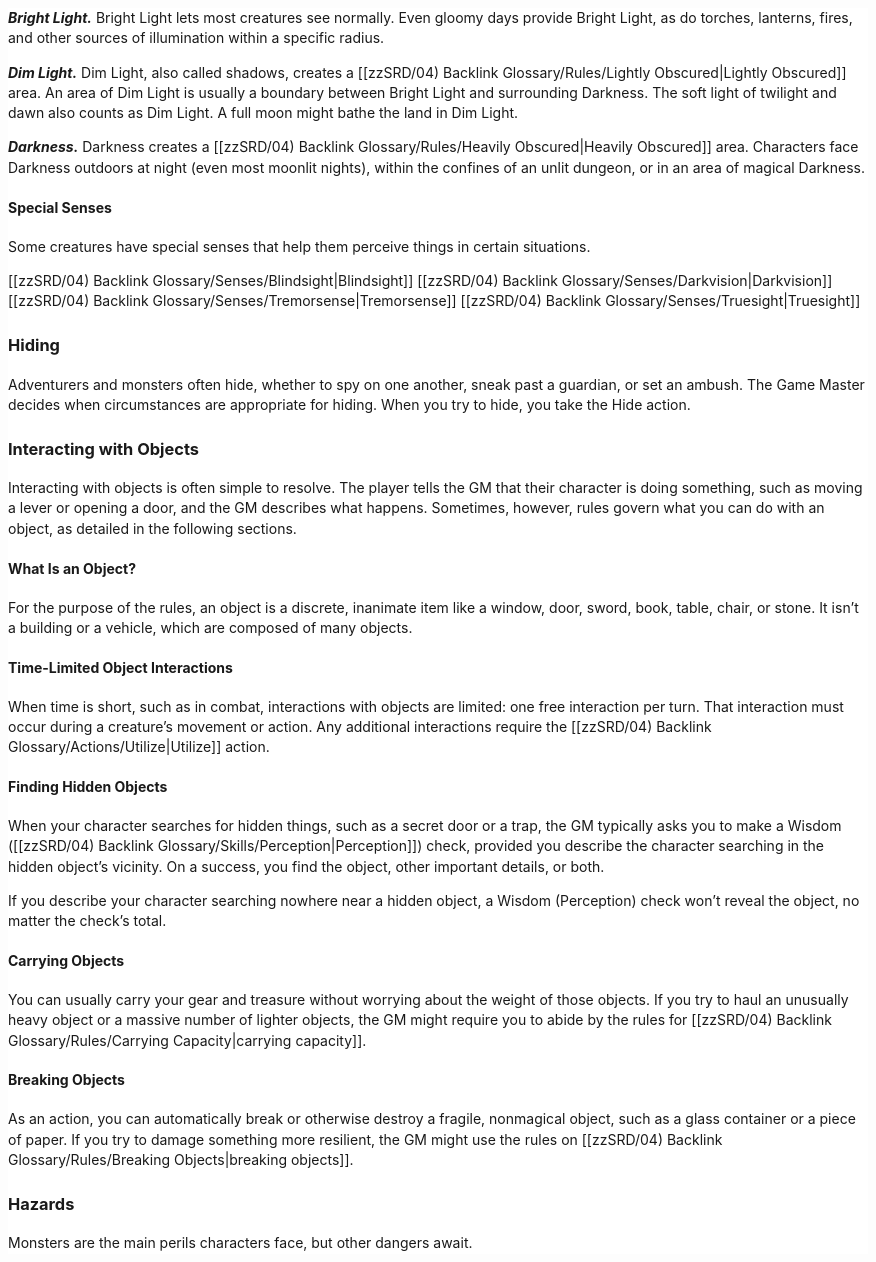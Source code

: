 ***Bright Light.*** Bright Light lets most creatures see normally. Even gloomy days provide Bright Light, as do torches, lanterns, fires, and other sources of illumination within a specific radius.  

***Dim Light.*** Dim Light, also called shadows, creates a [[zzSRD/04) Backlink Glossary/Rules/Lightly Obscured\|Lightly Obscured]] area. An area of Dim Light is usually a boundary between Bright Light and surrounding Darkness. The soft light of twilight and dawn also counts as Dim Light. A full moon might bathe the land in Dim Light.  

***Darkness.*** Darkness creates a [[zzSRD/04) Backlink Glossary/Rules/Heavily Obscured\|Heavily Obscured]] area. Characters face Darkness outdoors at night (even most moonlit nights), within the confines of an unlit dungeon, or in an area of magical Darkness.  
#### Special Senses  
Some creatures have special senses that help them perceive things in certain situations.

[[zzSRD/04) Backlink Glossary/Senses/Blindsight\|Blindsight]]
[[zzSRD/04) Backlink Glossary/Senses/Darkvision\|Darkvision]]
[[zzSRD/04) Backlink Glossary/Senses/Tremorsense\|Tremorsense]]
[[zzSRD/04) Backlink Glossary/Senses/Truesight\|Truesight]]
### Hiding  
Adventurers and monsters often hide, whether to spy on one another, sneak past a guardian, or set an ambush. The Game Master decides when circumstances are appropriate for hiding. When you try to hide, you take the Hide action.  
### Interacting with Objects  
Interacting with objects is often simple to resolve. The player tells the GM that their character is doing something, such as moving a lever or opening a door, and the GM describes what happens. Sometimes, however, rules govern what you can do with an object, as detailed in the following sections.  
#### What Is an Object?  
For the purpose of the rules, an object is a discrete, inanimate item like a window, door, sword, book, table, chair, or stone. It isn’t a building or a vehicle, which are composed of many objects.  
#### Time-Limited Object Interactions  
When time is short, such as in combat, interactions with objects are limited: one free interaction per turn. That interaction must occur during a creature’s movement or action. Any additional interactions require the [[zzSRD/04) Backlink Glossary/Actions/Utilize\|Utilize]] action.  
#### Finding Hidden Objects  
When your character searches for hidden things, such as a secret door or a trap, the GM typically asks you to make a Wisdom ([[zzSRD/04) Backlink Glossary/Skills/Perception\|Perception]]) check, provided you describe the character searching in the hidden object’s vicinity. On a success, you find the object, other important details, or both.  

If you describe your character searching nowhere near a hidden object, a Wisdom (Perception) check won’t reveal the object, no matter the check’s total.  
#### Carrying Objects  
You can usually carry your gear and treasure without worrying about the weight of those objects. If you try to haul an unusually heavy object or a massive number of lighter objects, the GM might require you to abide by the rules for [[zzSRD/04) Backlink Glossary/Rules/Carrying Capacity\|carrying capacity]].
#### Breaking Objects  
As an action, you can automatically break or otherwise destroy a fragile, nonmagical object, such as a glass container or a piece of paper. If you try to damage something more resilient, the GM might use the rules on [[zzSRD/04) Backlink Glossary/Rules/Breaking Objects\|breaking objects]].
### Hazards  
Monsters are the main perils characters face, but other dangers await.
